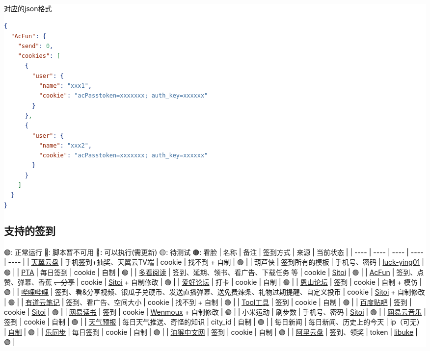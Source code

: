 对应的json格式

```json
{
  "AcFun": {
    "send": 0,
    "cookies": [
      {
        "user": {
          "name": "xxx1",
          "cookie": "acPasstoken=xxxxxxx; auth_key=xxxxxx"
        }
      },
      {
        "user": {
          "name": "xxx2",
          "cookie": "acPasstoken=xxxxxxx; auth_key=xxxxxx"
        }
      }
    ]
  }
}
```

## 支持的签到

🟢: 正常运行 🔴: 脚本暂不可用 🔵: 可以执行(需更新) 🟡: 待测试 🟤: 看脸
| 名称 | 备注 | 签到方式 | 来源 | 当前状态 |
| ---- | ---- | ---- | ---- | ---- |
| [天翼云盘](https://cloud.189.cn/web/main/) | 手机签到+抽奖、天翼云TV端 | cookie | 找不到 + 自制 | 🟢️ |
| 葫芦侠 | 签到所有的模板 | 手机号、密码 | [luck-ying01](https://github.com/luck-ying01/3floor_sign) | 🟢️ |
| [PTA](https://pintia.cn/market) | 每日签到 | cookie | 自制 | 🟢️ |
| [多看阅读](https://www.duokan.com/) | 签到、延期、领书、看广告、下载任务 等 | cookie | [Sitoi](https://github.com/Sitoi/dailycheckin) | 🟢️ |
| [AcFun](https://www.acfun.cn/) | 签到、点赞、弹幕、香蕉 ~~、分享~~ | cookie | [Sitoi](https://github.com/Sitoi/dailycheckin) + 自制修改 | 🟢 |
| [爱好论坛](https://www.aihao.cc/forum.php) | 打卡 | cookie | 自制 | 🟢 |
| [恩山论坛](https://www.right.com.cn/forum/) | 签到 | cookie | 自制 + 模仿 | 🟢 |
| [哔哩哔哩](https://www.bilibili.com/) | 签到、看&分享视频、银瓜子兑硬币、发送直播弹幕、送免费辣条、礼物过期提醒、自定义投币 | cookie | [Sitoi](https://github.com/Sitoi/dailycheckin) + 自制修改 | 🟢 |
| [有道云笔记](https://note.youdao.com/web/) | 签到、看广告、空间大小 | cookie | 找不到 + 自制 | 🟢 |
| [Tool工具](https://tool.lu/) | 签到 | cookie | 自制 | 🟢 |
| [百度贴吧](https://tieba.baidu.com/) | 签到 | cookie | [Sitoi](https://github.com/Sitoi/dailycheckin) | 🟢 |
| [网易读书](https://du.163.com/) | 签到 | cookie | [Wenmoux](https://github.com/Wenmoux/checkbox/blob/master/scripts/du163.js) + 自制修改 | 🟢 |
| 小米运动 | 刷步数 | 手机号、密码 | [Sitoi](https://github.com/Sitoi/dailycheckin) | 🟢 |
| [网易云音乐](https://music.163.com/) | 签到 | cookie | 自制 | 🟢 |
| [天气预报](https://www.qweather.com/) | 每日天气推送、奇怪的知识 | city_id | 自制 | 🟢 |
| 每日新闻 | 每日新闻、历史上的今天 | ip（可无） | [自制](http://icheer.me/201910/1099/) | 🟢 |
| [乐同步](https://pim.lenovo.com/contact/contact/portal/home.html) | 每日签到 | cookie | 自制 | 🟢 |
| [油猴中文网](https://bbs.tampermonkey.net.cn/) | 签到 | cookie | 自制 | 🟢 |
| [阿里云盘](https://www.aliyundrive.com/drive/) | 签到、领奖 | token | [libuke](https://github.com/libuke/aliyundrive-checkin) | 🟢 |
